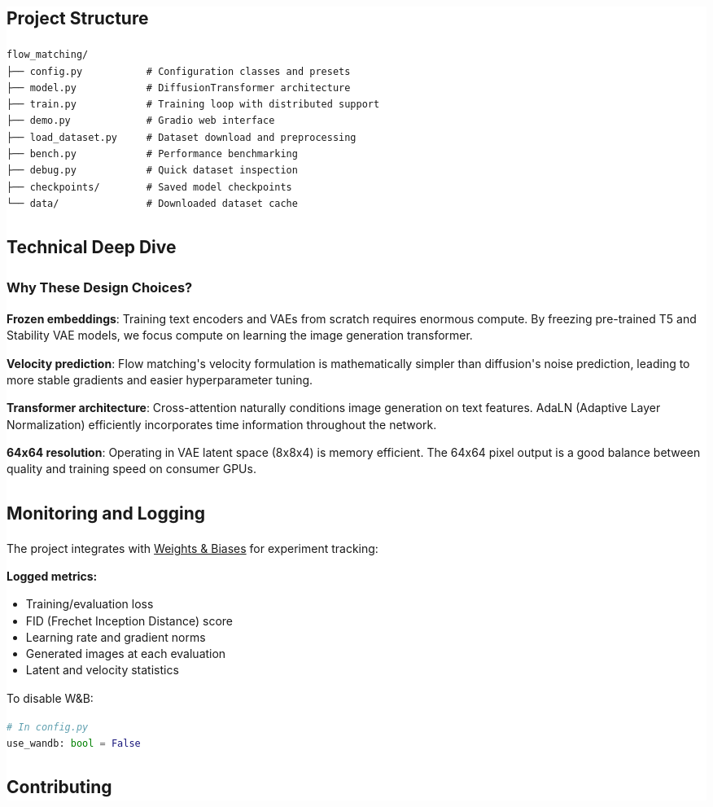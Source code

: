 ## Project Structure

```
flow_matching/
├── config.py           # Configuration classes and presets
├── model.py            # DiffusionTransformer architecture
├── train.py            # Training loop with distributed support
├── demo.py             # Gradio web interface
├── load_dataset.py     # Dataset download and preprocessing
├── bench.py            # Performance benchmarking
├── debug.py            # Quick dataset inspection
├── checkpoints/        # Saved model checkpoints
└── data/               # Downloaded dataset cache
```

## Technical Deep Dive

### Why These Design Choices?

**Frozen embeddings**: Training text encoders and VAEs from scratch requires enormous compute. By freezing pre-trained T5 and Stability VAE models, we focus compute on learning the image generation transformer.

**Velocity prediction**: Flow matching's velocity formulation is mathematically simpler than diffusion's noise prediction, leading to more stable gradients and easier hyperparameter tuning.

**Transformer architecture**: Cross-attention naturally conditions image generation on text features. AdaLN (Adaptive Layer Normalization) efficiently incorporates time information throughout the network.

**64x64 resolution**: Operating in VAE latent space (8x8x4) is memory efficient. The 64x64 pixel output is a good balance between quality and training speed on consumer GPUs.


## Monitoring and Logging

The project integrates with [Weights & Biases](https://wandb.ai) for experiment tracking:

**Logged metrics:**
- Training/evaluation loss
- FID (Frechet Inception Distance) score
- Learning rate and gradient norms
- Generated images at each evaluation
- Latent and velocity statistics

To disable W&B:

```python
# In config.py
use_wandb: bool = False
```

## Contributing
